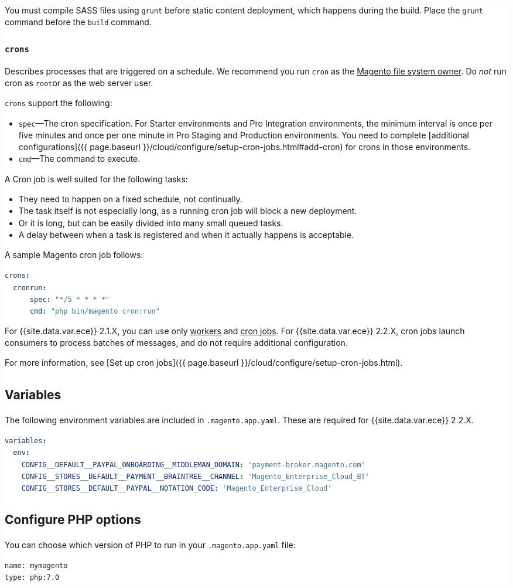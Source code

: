 You must compile SASS files using `grunt` before static content deployment, which happens during the build. Place the `grunt` command before the `build` command.

### `crons`
Describes processes that are triggered on a schedule. We recommend you run `cron` as the [Magento file system owner]({{page.baseurl}}/cloud/before/before-workspace-file-sys-owner.html). Do _not_ run cron as `root`or as the web server user.

`crons` support the following:

-  `spec`—The cron specification. For Starter environments and Pro Integration environments, the minimum interval is once per five minutes and once per one minute in Pro Staging and Production environments. You need to complete [additional configurations]({{ page.baseurl }}/cloud/configure/setup-cron-jobs.html#add-cron) for crons in those environments.
-  `cmd`—The command to execute.

A Cron job is well suited for the following tasks:

-  They need to happen on a fixed schedule, not continually.
-  The task itself is not especially long, as a running cron job will block a new deployment.
-  Or it is long, but can be easily divided into many small queued tasks.
-  A delay between when a task is registered and when it actually happens is acceptable.

A sample Magento cron job follows:

```yaml
crons:
  cronrun:
      spec: "*/5 * * * *"
      cmd: "php bin/magento cron:run"
```

For {{site.data.var.ece}} 2.1.X, you can use only [workers](#workers) and [cron jobs](#crons). For {{site.data.var.ece}} 2.2.X, cron jobs launch consumers to process batches of messages, and do not require additional configuration.

For more information, see [Set up cron jobs]({{ page.baseurl }}/cloud/configure/setup-cron-jobs.html).

## Variables
The following environment variables are included in `.magento.app.yaml`. These are required for {{site.data.var.ece}} 2.2.X.

```yaml
variables:
  env:
    CONFIG__DEFAULT__PAYPAL_ONBOARDING__MIDDLEMAN_DOMAIN: 'payment-broker.magento.com'
    CONFIG__STORES__DEFAULT__PAYMENT__BRAINTREE__CHANNEL: 'Magento_Enterprise_Cloud_BT'
    CONFIG__STORES__DEFAULT__PAYPAL__NOTATION_CODE: 'Magento_Enterprise_Cloud'
```

## Configure PHP options
You can choose which version of PHP to run in your `.magento.app.yaml` file:

```
name: mymagento
type: php:7.0
```
